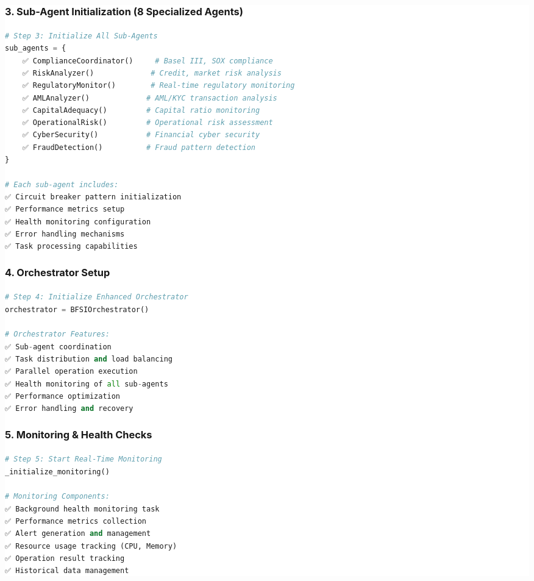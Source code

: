 ### **3. Sub-Agent Initialization (8 Specialized Agents)**

```python
# Step 3: Initialize All Sub-Agents
sub_agents = {
    ✅ ComplianceCoordinator()     # Basel III, SOX compliance
    ✅ RiskAnalyzer()             # Credit, market risk analysis
    ✅ RegulatoryMonitor()        # Real-time regulatory monitoring  
    ✅ AMLAnalyzer()             # AML/KYC transaction analysis
    ✅ CapitalAdequacy()         # Capital ratio monitoring
    ✅ OperationalRisk()         # Operational risk assessment
    ✅ CyberSecurity()           # Financial cyber security
    ✅ FraudDetection()          # Fraud pattern detection
}

# Each sub-agent includes:
✅ Circuit breaker pattern initialization
✅ Performance metrics setup
✅ Health monitoring configuration
✅ Error handling mechanisms
✅ Task processing capabilities
```

### **4. Orchestrator Setup**

```python
# Step 4: Initialize Enhanced Orchestrator
orchestrator = BFSIOrchestrator()

# Orchestrator Features:
✅ Sub-agent coordination
✅ Task distribution and load balancing
✅ Parallel operation execution
✅ Health monitoring of all sub-agents
✅ Performance optimization
✅ Error handling and recovery
```

### **5. Monitoring & Health Checks**

```python
# Step 5: Start Real-Time Monitoring
_initialize_monitoring()

# Monitoring Components:
✅ Background health monitoring task
✅ Performance metrics collection
✅ Alert generation and management
✅ Resource usage tracking (CPU, Memory)
✅ Operation result tracking
✅ Historical data management
```
